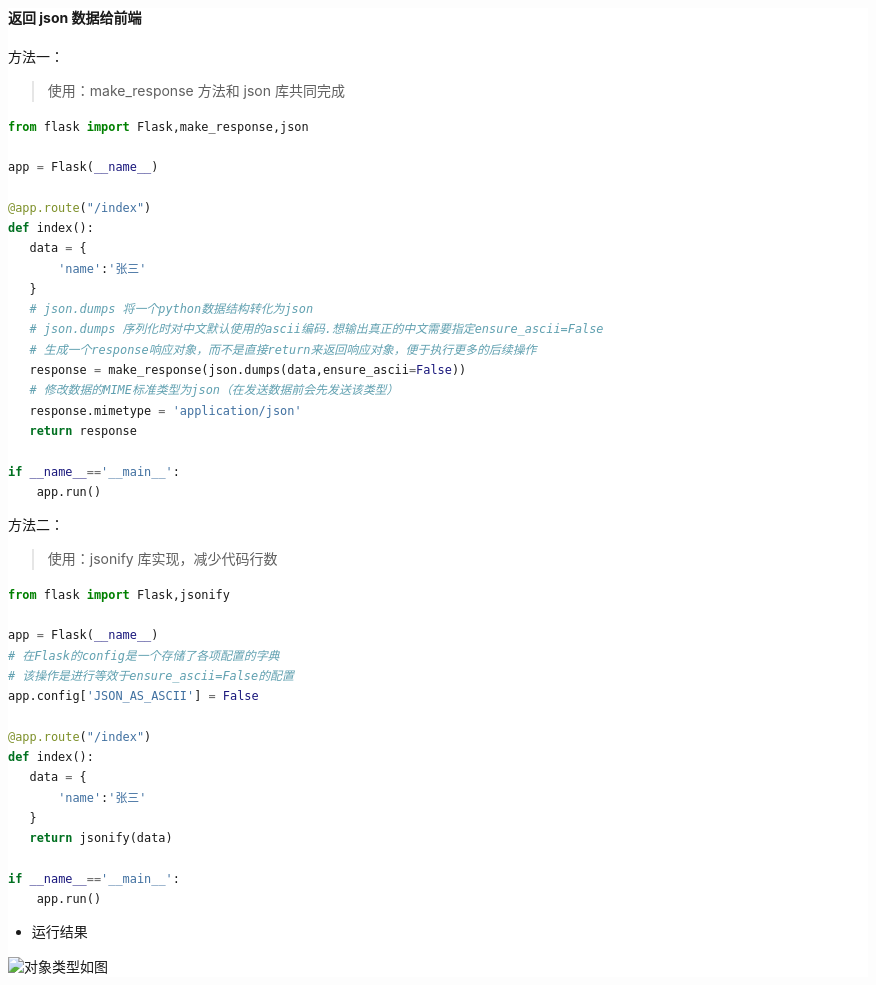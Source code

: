 #### 返回 json 数据给前端

方法一：

> 使用：make_response 方法和 json 库共同完成

```py
from flask import Flask,make_response,json

app = Flask(__name__)

@app.route("/index")
def index():
   data = {
       'name':'张三'
   }
   # json.dumps 将一个python数据结构转化为json
   # json.dumps 序列化时对中文默认使用的ascii编码.想输出真正的中文需要指定ensure_ascii=False
   # 生成一个response响应对象，而不是直接return来返回响应对象，便于执行更多的后续操作
   response = make_response(json.dumps(data,ensure_ascii=False))
   # 修改数据的MIME标准类型为json（在发送数据前会先发送该类型）
   response.mimetype = 'application/json'
   return response

if __name__=='__main__':
    app.run()
```

方法二：

> 使用：jsonify 库实现，减少代码行数

```py
from flask import Flask,jsonify

app = Flask(__name__)
# 在Flask的config是一个存储了各项配置的字典
# 该操作是进行等效于ensure_ascii=False的配置
app.config['JSON_AS_ASCII'] = False

@app.route("/index")
def index():
   data = {
       'name':'张三'
   }
   return jsonify(data)

if __name__=='__main__':
    app.run()
```

- 运行结果

![对象类型如图](.assets/watermark,type_ZHJvaWRzYW5zZmFsbGJhY2s,shadow_50,text_Q1NETiBA5pe255Sf5Li2,size_20,color_FFFFFF,t_70,g_se,x_16#pic_center.png)
